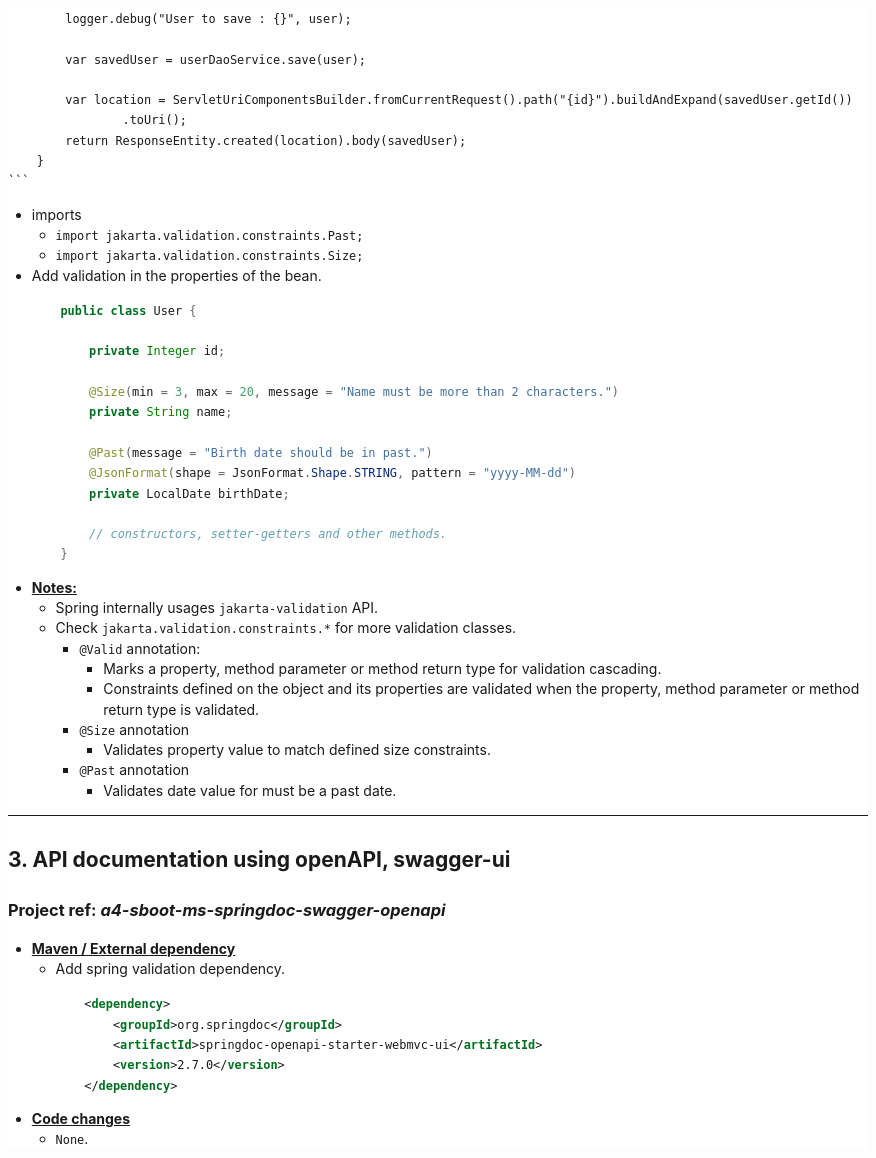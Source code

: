 			logger.debug("User to save : {}", user);

			var savedUser = userDaoService.save(user);

			var location = ServletUriComponentsBuilder.fromCurrentRequest().path("{id}").buildAndExpand(savedUser.getId())
					.toUri();
			return ResponseEntity.created(location).body(savedUser);
		}
	```

  - imports
    - `import jakarta.validation.constraints.Past;`
	- `import jakarta.validation.constraints.Size;`
  - Add validation in the properties of the bean.
	```java
		public class User {

			private Integer id;

			@Size(min = 3, max = 20, message = "Name must be more than 2 characters.")
			private String name;

			@Past(message = "Birth date should be in past.")
			@JsonFormat(shape = JsonFormat.Shape.STRING, pattern = "yyyy-MM-dd")
			private LocalDate birthDate;

			// constructors, setter-getters and other methods.
		}
	```
  - **<ins>Notes:</ins>**
    - Spring internally usages `jakarta-validation` API.
    - Check `jakarta.validation.constraints.*` for more validation classes.
      - `@Valid` annotation:
        - Marks a property, method parameter or method return type for validation cascading.
        - Constraints defined on the object and its properties are validated when the property, method parameter or method return type is validated.
      - `@Size` annotation
        - Validates property value to match defined size constraints.
      - `@Past` annotation
        - Validates date value for must be a past date.

---
## 3. API documentation using openAPI, swagger-ui

### Project ref: *a4-sboot-ms-springdoc-swagger-openapi*
- **<ins>Maven / External dependency</ins>**
  - Add spring validation dependency.
 	```xml
    	<dependency>
			<groupId>org.springdoc</groupId>
			<artifactId>springdoc-openapi-starter-webmvc-ui</artifactId>
			<version>2.7.0</version>
		</dependency>
- **<ins>Code changes</ins>**
  - `None`.
	